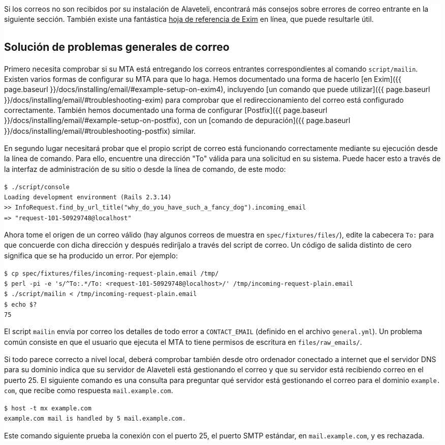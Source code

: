 Si los correos no son recibidos por su instalación de Alaveteli, encontrará más consejos sobre
errores de correo entrante en la siguiente sección. También existe una
fantástica [hoja de referencia de Exim](http://bradthemad.org/tech/notes/exim_cheatsheet.php) 
en línea, que puede resultarle útil.

## Solución de problemas generales de correo

Primero necesita comprobar si su MTA está entregando los correos entrantes
correspondientes al comando `script/mailin`. Existen varios formas de
configurar su MTA para que lo haga. Hemos documentado una forma de hacerlo
[en Exim]({{ page.baseurl }}/docs/installing/email/#example-setup-on-exim4), incluyendo [un comando que puede utilizar]({{ page.baseurl }}/docs/installing/email/#troubleshooting-exim) 
para comprobar que el redireccionamiento del correo está configurado correctamente. 
También hemos documentado una forma de configurar [Postfix]({{ page.baseurl }}/docs/installing/email/#example-setup-on-postfix), con un [comando de depuración]({{ page.baseurl }}/docs/installing/email/#troubleshooting-postfix) similar.

En segundo lugar necesitará probar que el propio script de correo está funcionando
correctamente mediante su ejecución desde la línea de comando. Para ello, encuentre
una dirección "To" válida para una solicitud en su sistema. Puede hacer esto a través
de la interfaz de administración de su sitio o desde la línea de comando, de este modo:

    $ ./script/console
    Loading development environment (Rails 2.3.14)
    >> InfoRequest.find_by_url_title("why_do_you_have_such_a_fancy_dog").incoming_email
    => "request-101-50929748@localhost"

Ahora tome el origen de un correo válido (hay algunos correos de muestra en
`spec/fixtures/files/`), edite la cabecera `To:` para que concuerde con dicha dirección
y después rediríjalo a través del script de correo. Un código de salida distinto de 
cero significa que se ha producido un error. Por ejemplo:

    $ cp spec/fixtures/files/incoming-request-plain.email /tmp/
    $ perl -pi -e 's/^To:.*/To: <request-101-50929748@localhost>/' /tmp/incoming-request-plain.email
    $ ./script/mailin < /tmp/incoming-request-plain.email
    $ echo $?
    75

El script `mailin` envía por correo los detalles de todo error a
`CONTACT_EMAIL` (definido en el archivo `general.yml`). Un problema común
consiste en que el usuario que ejecuta el MTA to tiene permisos de escritura en
`files/raw_emails/`.

Si todo parece correcto a nivel local, deberá comprobar también desde otro ordenador
conectado a internet que el servidor DNS para su dominio indica que su servidor
de Alaveteli está gestionando el correo y que su servidor está recibiendo correo
en el puerto 25. El siguiente comando es una consulta para preguntar qué servidor
está gestionando el correo para el dominio `example.com`, que recibe como respuesta 
`mail.example.com`.

    $ host -t mx example.com
    example.com mail is handled by 5 mail.example.com.

Este comando siguiente prueba la conexión con el puerto 25, el puerto SMTP
estándar, en `mail.example.com`, y es rechazada.
